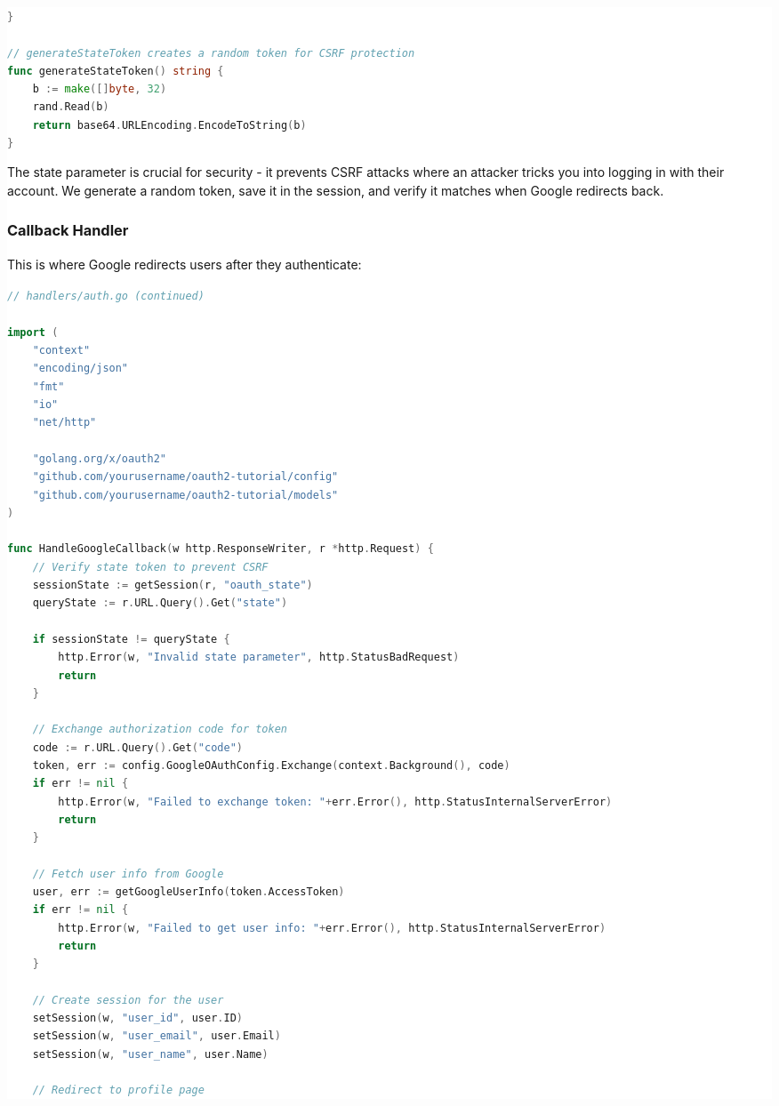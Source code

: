```go
}

// generateStateToken creates a random token for CSRF protection
func generateStateToken() string {
    b := make([]byte, 32)
    rand.Read(b)
    return base64.URLEncoding.EncodeToString(b)
}
```

The state parameter is crucial for security - it prevents CSRF attacks where an attacker tricks you into logging in with their account. We generate a random token, save it in the session, and verify it matches when Google redirects back.

### Callback Handler

This is where Google redirects users after they authenticate:

```go
// handlers/auth.go (continued)

import (
    "context"
    "encoding/json"
    "fmt"
    "io"
    "net/http"

    "golang.org/x/oauth2"
    "github.com/yourusername/oauth2-tutorial/config"
    "github.com/yourusername/oauth2-tutorial/models"
)

func HandleGoogleCallback(w http.ResponseWriter, r *http.Request) {
    // Verify state token to prevent CSRF
    sessionState := getSession(r, "oauth_state")
    queryState := r.URL.Query().Get("state")

    if sessionState != queryState {
        http.Error(w, "Invalid state parameter", http.StatusBadRequest)
        return
    }

    // Exchange authorization code for token
    code := r.URL.Query().Get("code")
    token, err := config.GoogleOAuthConfig.Exchange(context.Background(), code)
    if err != nil {
        http.Error(w, "Failed to exchange token: "+err.Error(), http.StatusInternalServerError)
        return
    }

    // Fetch user info from Google
    user, err := getGoogleUserInfo(token.AccessToken)
    if err != nil {
        http.Error(w, "Failed to get user info: "+err.Error(), http.StatusInternalServerError)
        return
    }

    // Create session for the user
    setSession(w, "user_id", user.ID)
    setSession(w, "user_email", user.Email)
    setSession(w, "user_name", user.Name)

    // Redirect to profile page
```